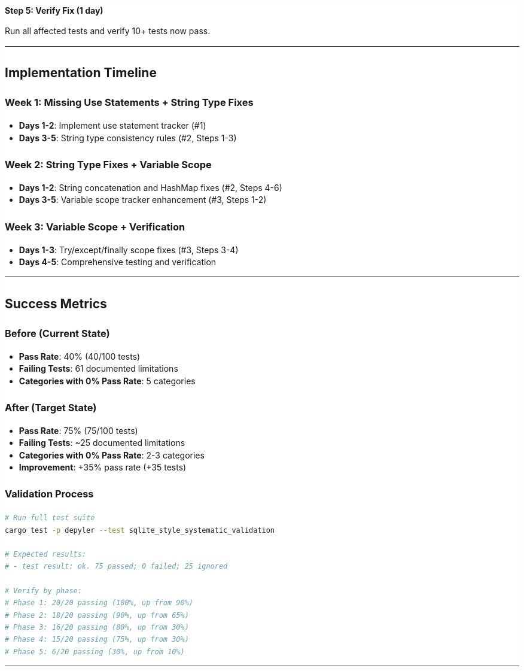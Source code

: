 **Step 5: Verify Fix (1 day)**

Run all affected tests and verify 10+ tests now pass.

---

## Implementation Timeline

### Week 1: Missing Use Statements + String Type Fixes
- **Days 1-2**: Implement use statement tracker (#1)
- **Days 3-5**: String type consistency rules (#2, Steps 1-3)

### Week 2: String Type Fixes + Variable Scope
- **Days 1-2**: String concatenation and HashMap fixes (#2, Steps 4-6)
- **Days 3-5**: Variable scope tracker enhancement (#3, Steps 1-2)

### Week 3: Variable Scope + Verification
- **Days 1-3**: Try/except/finally scope fixes (#3, Steps 3-4)
- **Days 4-5**: Comprehensive testing and verification

---

## Success Metrics

### Before (Current State)
- **Pass Rate**: 40% (40/100 tests)
- **Failing Tests**: 61 documented limitations
- **Categories with 0% Pass Rate**: 5 categories

### After (Target State)
- **Pass Rate**: 75% (75/100 tests)
- **Failing Tests**: ~25 documented limitations
- **Categories with 0% Pass Rate**: 2-3 categories
- **Improvement**: +35% pass rate (+35 tests)

### Validation Process

```bash
# Run full test suite
cargo test -p depyler --test sqlite_style_systematic_validation

# Expected results:
# - test result: ok. 75 passed; 0 failed; 25 ignored

# Verify by phase:
# Phase 1: 20/20 passing (100%, up from 90%)
# Phase 2: 18/20 passing (90%, up from 65%)
# Phase 3: 16/20 passing (80%, up from 30%)
# Phase 4: 15/20 passing (75%, up from 30%)
# Phase 5: 6/20 passing (30%, up from 10%)
```

---